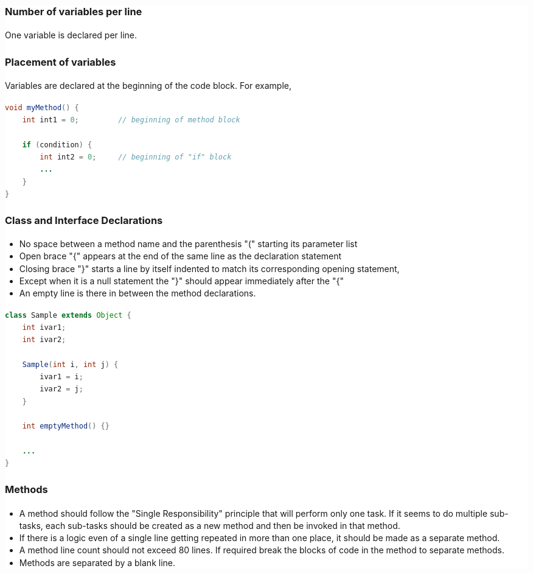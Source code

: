 ### Number of variables per line

One variable is declared per line.

### Placement of variables

Variables are declared at the beginning of the code block. For example,

```java
void myMethod() {
    int int1 = 0;         // beginning of method block

    if (condition) {
        int int2 = 0;     // beginning of "if" block
        ...
    }
}
```

### Class and Interface Declarations

* No space between a method name and the parenthesis "\(" starting its parameter list
* Open brace "{" appears at the end of the same line as the declaration statement
* Closing brace "}" starts a line by itself indented to match its corresponding opening statement, 
* Except when it is a null statement the "}" should appear immediately after the "{"
* An empty line is there in between the method declarations.

```java
class Sample extends Object {
    int ivar1;
    int ivar2;

    Sample(int i, int j) {
        ivar1 = i;
        ivar2 = j;
    }

    int emptyMethod() {}

    ...
}
```

### Methods

* A method should follow the "Single Responsibility" principle that will perform only one task. If it seems to do multiple sub-tasks, each sub-tasks should be created as a new method and then be invoked in that method.
* If there is a logic even of a single line getting repeated in more than one place, it should be made as a separate method.
* A method line count should not exceed 80 lines. If required break the blocks of code in the method to separate methods.
* Methods are separated by a blank line.
